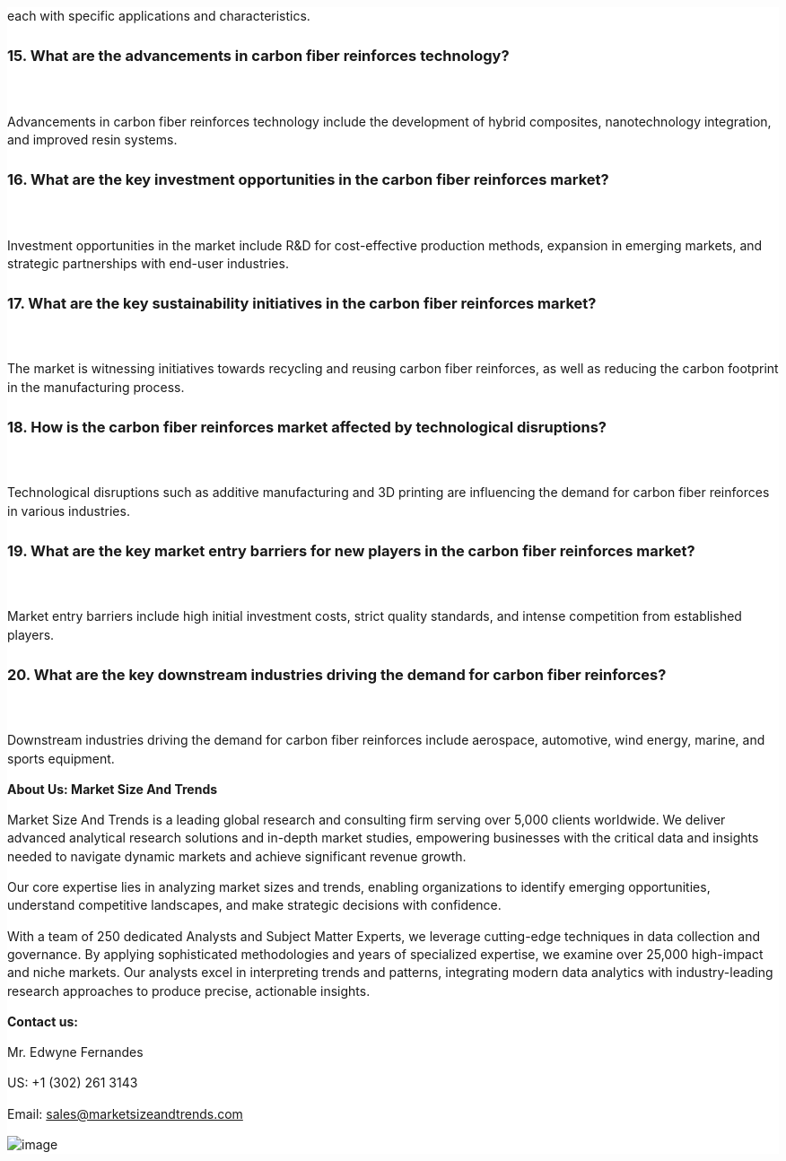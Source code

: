 each with specific applications and characteristics.</p><h3>15. What are the advancements in carbon fiber reinforces technology?</h3><p>&nbsp;</p><p>Advancements in carbon fiber reinforces technology include the development of hybrid composites, nanotechnology integration, and improved resin systems.</p><h3>16. What are the key investment opportunities in the carbon fiber reinforces market?</h3><p>&nbsp;</p><p>Investment opportunities in the market include R&D for cost-effective production methods, expansion in emerging markets, and strategic partnerships with end-user industries.</p><h3>17. What are the key sustainability initiatives in the carbon fiber reinforces market?</h3><p>&nbsp;</p><p>The market is witnessing initiatives towards recycling and reusing carbon fiber reinforces, as well as reducing the carbon footprint in the manufacturing process.</p><h3>18. How is the carbon fiber reinforces market affected by technological disruptions?</h3><p>&nbsp;</p><p>Technological disruptions such as additive manufacturing and 3D printing are influencing the demand for carbon fiber reinforces in various industries.</p><h3>19. What are the key market entry barriers for new players in the carbon fiber reinforces market?</h3><p>&nbsp;</p><p>Market entry barriers include high initial investment costs, strict quality standards, and intense competition from established players.</p><h3>20. What are the key downstream industries driving the demand for carbon fiber reinforces?</h3><p>&nbsp;</p><p>Downstream industries driving the demand for carbon fiber reinforces include aerospace, automotive, wind energy, marine, and sports equipment.</p></body></html></p><p><strong>About Us:&nbsp;Market Size And Trends</strong></p><p>Market Size And Trends&nbsp;is a leading global research and consulting firm serving over 5,000 clients worldwide. We deliver advanced analytical research solutions and in-depth market studies, empowering businesses with the critical data and insights needed to navigate dynamic markets and achieve significant revenue growth.</p><p>Our core expertise lies in analyzing market sizes and trends, enabling organizations to identify emerging opportunities, understand competitive landscapes, and make strategic decisions with confidence.</p><p>With a team of 250 dedicated Analysts and Subject Matter Experts, we leverage cutting-edge techniques in data collection and governance. By applying sophisticated methodologies and years of specialized expertise, we examine over 25,000 high-impact and niche markets. Our analysts excel in interpreting trends and patterns, integrating modern data analytics with industry-leading research approaches to produce precise, actionable insights.</p><p><strong>Contact us:</strong></p><p>Mr. Edwyne Fernandes</p><p>US: +1 (302) 261 3143</p><p>Email: <a href="mailto:sales@marketsizeandtrends.com">sales@marketsizeandtrends.com</a>&nbsp;</p>
![image](https://github.com/user-attachments/assets/e3afee97-fa17-47a6-b5d7-1c9707219c9b)
